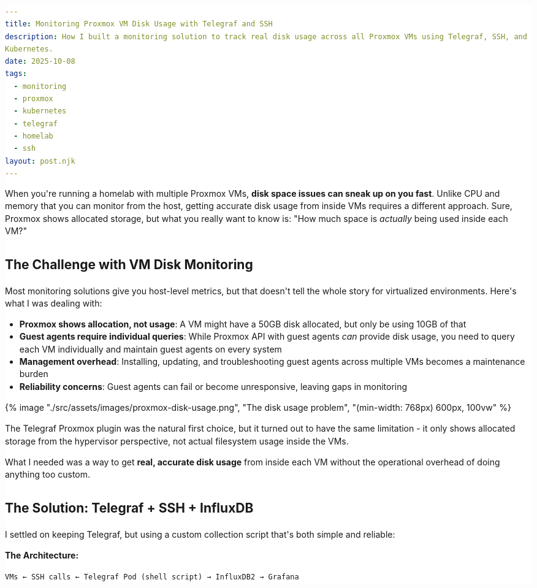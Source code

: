 ```yaml
---
title: Monitoring Proxmox VM Disk Usage with Telegraf and SSH
description: How I built a monitoring solution to track real disk usage across all Proxmox VMs using Telegraf, SSH, and Kubernetes.
date: 2025-10-08
tags:
  - monitoring
  - proxmox
  - kubernetes
  - telegraf
  - homelab
  - ssh
layout: post.njk
---
```


When you're running a homelab with multiple Proxmox VMs, **disk space issues can sneak up on you fast**. Unlike CPU and memory that you can monitor from the host, getting accurate disk usage from inside VMs requires a different approach. Sure, Proxmox shows allocated storage, but what you really want to know is: "How much space is *actually* being used inside each VM?"

## The Challenge with VM Disk Monitoring

Most monitoring solutions give you host-level metrics, but that doesn't tell the whole story for virtualized environments. Here's what I was dealing with:

- **Proxmox shows allocation, not usage**: A VM might have a 50GB disk allocated, but only be using 10GB of that
- **Guest agents require individual queries**: While Proxmox API with guest agents *can* provide disk usage, you need to query each VM individually and maintain guest agents on every system
- **Management overhead**: Installing, updating, and troubleshooting guest agents across multiple VMs becomes a maintenance burden
- **Reliability concerns**: Guest agents can fail or become unresponsive, leaving gaps in monitoring

{% image "./src/assets/images/proxmox-disk-usage.png", "The disk usage problem", "(min-width: 768px) 600px, 100vw" %}

The Telegraf Proxmox plugin was the natural first choice, but it turned out to have the same limitation - it only shows allocated storage from the hypervisor perspective, not actual filesystem usage inside the VMs.

What I needed was a way to get **real, accurate disk usage** from inside each VM without the operational overhead of doing anything too custom.

## The Solution: Telegraf + SSH + InfluxDB

I settled on keeping Telegraf, but using a custom collection script that's both simple and reliable:

**The Architecture:**
```
VMs ← SSH calls ← Telegraf Pod (shell script) → InfluxDB2 → Grafana
```
